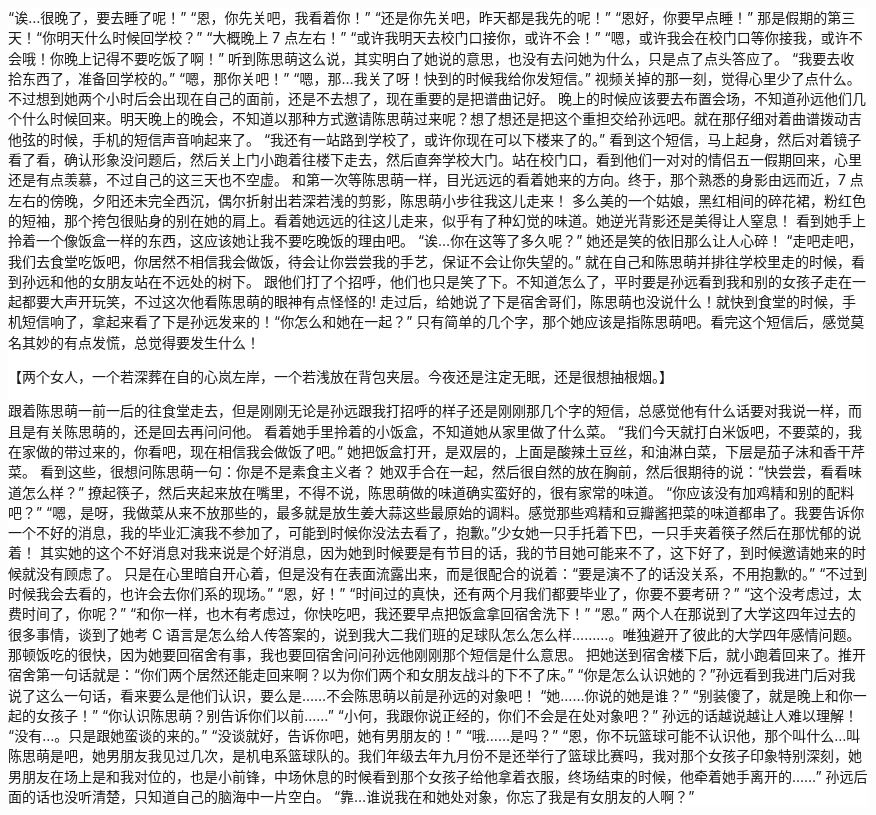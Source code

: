“诶…很晚了，要去睡了呢！”
“恩，你先关吧，我看着你！”
“还是你先关吧，昨天都是我先的呢！”
“恩好，你要早点睡！”
那是假期的第三天！“你明天什么时候回学校？”
“大概晚上 7 点左右！”
“或许我明天去校门口接你，或许不会！”
“嗯，或许我会在校门口等你接我，或许不会哦！你晚上记得不要吃饭了啊！”
听到陈思萌这么说，其实明白了她说的意思，也没有去问她为什么，只是点了点头答应了。
“我要去收拾东西了，准备回学校的。”
“嗯，那你关吧！”
“嗯，那…我关了呀！快到的时候我给你发短信。”
视频关掉的那一刻，觉得心里少了点什么。不过想到她两个小时后会出现在自己的面前，还是不去想了，现在重要的是把谱曲记好。
晚上的时候应该要去布置会场，不知道孙远他们几个什么时候回来。明天晚上的晚会，不知道以那种方式邀请陈思萌过来呢？想了想还是把这个重担交给孙远吧。就在那仔细对着曲谱拨动吉他弦的时候，手机的短信声音响起来了。
“我还有一站路到学校了，或许你现在可以下楼来了的。”
看到这个短信，马上起身，然后对着镜子看了看，确认形象没问题后，然后关上门小跑着往楼下走去，然后直奔学校大门。站在校门口，看到他们一对对的情侣五一假期回来，心里还是有点羡慕，不过自己的这三天也不空虚。
和第一次等陈思萌一样，目光远远的看着她来的方向。终于，那个熟悉的身影由远而近，7 点左右的傍晚，夕阳还未完全西沉，偶尔折射出若深若浅的剪影，陈思萌小步往我这儿走来！
多么美的一个姑娘，黑红相间的碎花裙，粉红色的短袖，那个挎包很贴身的别在她的肩上。看着她远远的往这儿走来，似乎有了种幻觉的味道。她逆光背影还是美得让人窒息！
看到她手上拎着一个像饭盒一样的东西，这应该她让我不要吃晚饭的理由吧。
“诶…你在这等了多久呢？”
她还是笑的依旧那么让人心碎！
“走吧走吧，我们去食堂吃饭吧，你居然不相信我会做饭，待会让你尝尝我的手艺，保证不会让你失望的。”
就在自己和陈思萌并排往学校里走的时候，看到孙远和他的女朋友站在不远处的树下。
跟他们打了个招呼，他们也只是笑了下。不知道怎么了，平时要是孙远看到我和别的女孩子走在一起都要大声开玩笑，不过这次他看陈思萌的眼神有点怪怪的!
走过后，给她说了下是宿舍哥们，陈思萌也没说什么！就快到食堂的时候，手机短信响了，拿起来看了下是孙远发来的！“你怎么和她在一起？”
只有简单的几个字，那个她应该是指陈思萌吧。看完这个短信后，感觉莫名其妙的有点发慌，总觉得要发生什么！

【两个女人，一个若深葬在自的心岚左岸，一个若浅放在背包夹层。今夜还是注定无眠，还是很想抽根烟。】

跟着陈思萌一前一后的往食堂走去，但是刚刚无论是孙远跟我打招呼的样子还是刚刚那几个字的短信，总感觉他有什么话要对我说一样，而且是有关陈思萌的，还是回去再问问他。
看着她手里拎着的小饭盒，不知道她从家里做了什么菜。
“我们今天就打白米饭吧，不要菜的，我在家做的带过来的，你看吧，现在相信我会做饭了吧。”
她把饭盒打开，是双层的，上面是酸辣土豆丝，和油淋白菜，下层是茄子沫和香干芹菜。
看到这些，很想问陈思萌一句：你是不是素食主义者？
她双手合在一起，然后很自然的放在胸前，然后很期待的说：“快尝尝，看看味道怎么样？”
撩起筷子，然后夹起来放在嘴里，不得不说，陈思萌做的味道确实蛮好的，很有家常的味道。
“你应该没有加鸡精和别的配料吧？”
“嗯，是呀，我做菜从来不放那些的，最多就是放生姜大蒜这些最原始的调料。感觉那些鸡精和豆瓣酱把菜的味道都串了。我要告诉你一个不好的消息，我的毕业汇演我不参加了，可能到时候你没法去看了，抱歉。”少女她一只手托着下巴，一只手夹着筷子然后在那忧郁的说着！
其实她的这个不好消息对我来说是个好消息，因为她到时候要是有节目的话，我的节目她可能来不了，这下好了，到时候邀请她来的时候就没有顾虑了。
只是在心里暗自开心着，但是没有在表面流露出来，而是很配合的说着：“要是演不了的话没关系，不用抱歉的。”
“不过到时候我会去看的，也许会去你们系的现场。”
“恩，好！”
“时间过的真快，还有两个月我们都要毕业了，你要不要考研？”
“这个没考虑过，太费时间了，你呢？”
“和你一样，也木有考虑过，你快吃吧，我还要早点把饭盒拿回宿舍洗下！”
“恩。”
两个人在那说到了大学这四年过去的很多事情，谈到了她考 C 语言是怎么给人传答案的，说到我大二我们班的足球队怎么怎么样………。唯独避开了彼此的大学四年感情问题。
那顿饭吃的很快，因为她要回宿舍有事，我也要回宿舍问问孙远他刚刚那个短信是什么意思。
把她送到宿舍楼下后，就小跑着回来了。推开宿舍第一句话就是：“你们两个居然还能走回来啊？以为你们两个和女朋友战斗的下不了床。”
“你是怎么认识她的？”孙远看到我进门后对我说了这么一句话，看来要么是他们认识，要么是……不会陈思萌以前是孙远的对象吧！
“她……你说的她是谁？”
“别装傻了，就是晚上和你一起的女孩子！”
“你认识陈思萌？别告诉你们以前……”
“小何，我跟你说正经的，你们不会是在处对象吧？”
孙远的话越说越让人难以理解！
“没有…。只是跟她蛮谈的来的。”
“没谈就好，告诉你吧，她有男朋友的！”
“哦……是吗？”
“恩，你不玩篮球可能不认识他，那个叫什么…叫陈思萌是吧，她男朋友我见过几次，是机电系篮球队的。我们年级去年九月份不是还举行了篮球比赛吗，我对那个女孩子印象特别深刻，她男朋友在场上是和我对位的，也是小前锋，中场休息的时候看到那个女孩子给他拿着衣服，终场结束的时候，他牵着她手离开的……”
孙远后面的话也没听清楚，只知道自己的脑海中一片空白。
“靠…谁说我在和她处对象，你忘了我是有女朋友的人啊？”